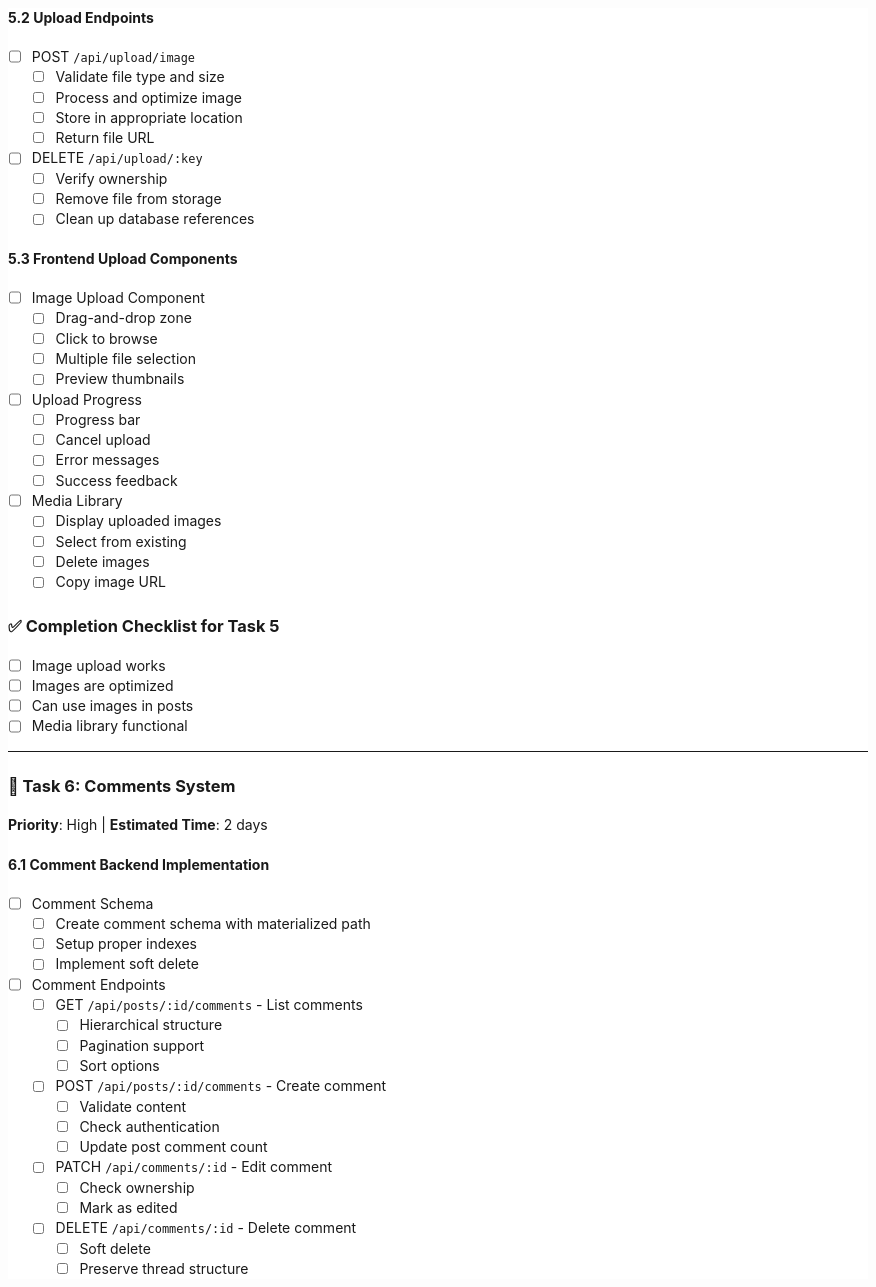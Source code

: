 #### 5.2 Upload Endpoints
- [ ] POST `/api/upload/image`
  - [ ] Validate file type and size
  - [ ] Process and optimize image
  - [ ] Store in appropriate location
  - [ ] Return file URL
- [ ] DELETE `/api/upload/:key`
  - [ ] Verify ownership
  - [ ] Remove file from storage
  - [ ] Clean up database references

#### 5.3 Frontend Upload Components
- [ ] Image Upload Component
  - [ ] Drag-and-drop zone
  - [ ] Click to browse
  - [ ] Multiple file selection
  - [ ] Preview thumbnails
- [ ] Upload Progress
  - [ ] Progress bar
  - [ ] Cancel upload
  - [ ] Error messages
  - [ ] Success feedback
- [ ] Media Library
  - [ ] Display uploaded images
  - [ ] Select from existing
  - [ ] Delete images
  - [ ] Copy image URL

### ✅ Completion Checklist for Task 5
- [ ] Image upload works
- [ ] Images are optimized
- [ ] Can use images in posts
- [ ] Media library functional

---

### 🎯 Task 6: Comments System
**Priority**: High | **Estimated Time**: 2 days

#### 6.1 Comment Backend Implementation
- [ ] Comment Schema
  - [ ] Create comment schema with materialized path
  - [ ] Setup proper indexes
  - [ ] Implement soft delete
- [ ] Comment Endpoints
  - [ ] GET `/api/posts/:id/comments` - List comments
    - [ ] Hierarchical structure
    - [ ] Pagination support
    - [ ] Sort options
  - [ ] POST `/api/posts/:id/comments` - Create comment
    - [ ] Validate content
    - [ ] Check authentication
    - [ ] Update post comment count
  - [ ] PATCH `/api/comments/:id` - Edit comment
    - [ ] Check ownership
    - [ ] Mark as edited
  - [ ] DELETE `/api/comments/:id` - Delete comment
    - [ ] Soft delete
    - [ ] Preserve thread structure
